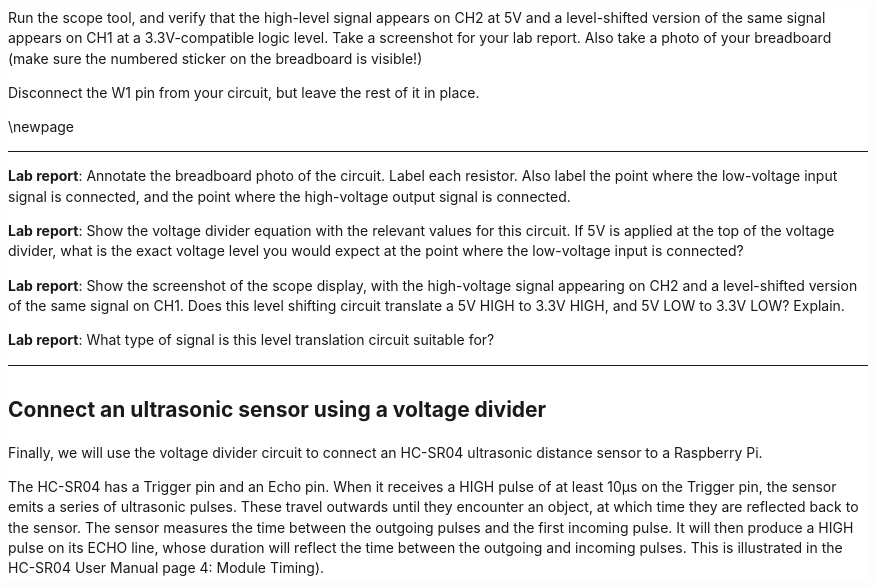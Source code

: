 
Run the scope tool, and verify that the high-level signal appears on CH2 at 5V and a level-shifted version of the same signal appears on CH1 at a 3.3V-compatible logic level. Take a screenshot for your lab report. Also take a photo of your breadboard (make sure the numbered sticker on the breadboard is visible!)

Disconnect the W1 pin from your circuit, but leave the rest of it in place.

\newpage

---

**Lab report**: Annotate the breadboard photo of the circuit. Label each resistor. Also label the point where the low-voltage input signal is connected, and the point where the high-voltage output signal is connected.

**Lab report**: Show the voltage divider equation with the relevant values for this circuit. If 5V is applied at the top of the voltage divider, what is the exact voltage level you would expect at the point where the low-voltage input is connected?

**Lab report**: Show the screenshot of the scope display, with the high-voltage signal appearing on CH2 and a level-shifted version of the same signal on CH1. Does this level shifting circuit translate a 5V HIGH to 3.3V HIGH, and 5V LOW to 3.3V LOW? Explain.


**Lab report**: What type of signal is this level translation circuit suitable for?

---




## Connect an ultrasonic sensor using a voltage divider

Finally, we will use the voltage divider circuit to connect an HC-SR04 ultrasonic distance sensor to a Raspberry Pi. 

The HC-SR04 has a Trigger pin and an Echo pin. When it receives a HIGH pulse of at least 10µs on the Trigger pin, the sensor emits a series of ultrasonic pulses. These travel outwards until they encounter an object, at which time they are reflected back to the sensor. The sensor measures the time between the outgoing pulses and the first incoming pulse. It will then produce a HIGH pulse on its ECHO line, whose duration will reflect the time between the outgoing and incoming pulses. This is illustrated in the HC-SR04 User Manual page 4: Module Timing).

